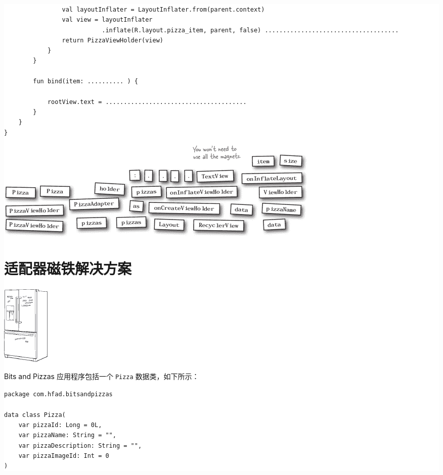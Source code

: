 ```
                val layoutInflater = LayoutInflater.from(parent.context)
                val view = layoutInflater
                           .inflate(R.layout.pizza_item, parent, false) .....................................
                return PizzaViewHolder(view)
            }
        }

        fun bind(item: .......... ) {

            rootView.text = .......................................
        }
    }
}
```

![image](img/f0647-01.png)

# 适配器磁铁解决方案

![image](img/common02.png)

Bits and Pizzas 应用程序包括一个 `Pizza` 数据类，如下所示：

```
package com.hfad.bitsandpizzas

data class Pizza(
    var pizzaId: Long = 0L,
    var pizzaName: String = "",
    var pizzaDescription: String = "",
    var pizzaImageId: Int = 0
)
```
